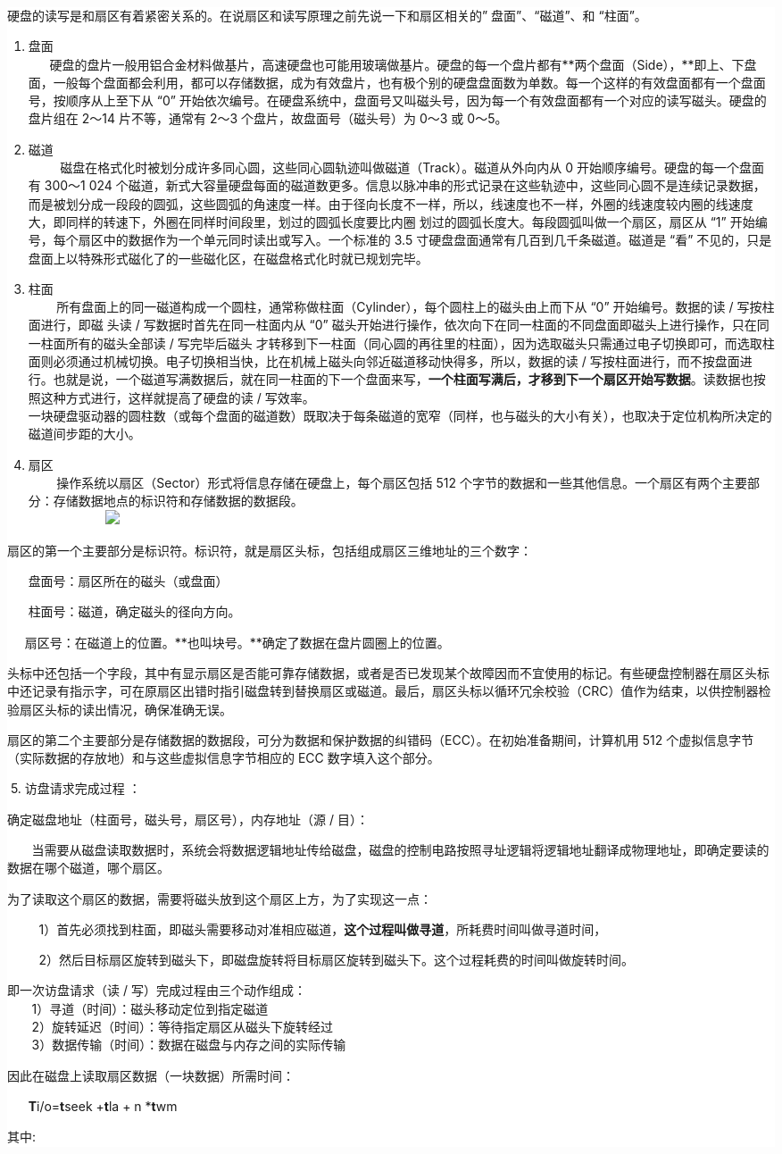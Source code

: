 硬盘的读写是和扇区有着紧密关系的。在说扇区和读写原理之前先说一下和扇区相关的” 盘面”、“磁道”、和 “柱面”。           
1. 盘面  
      硬盘的盘片一般用铝合金材料做基片，高速硬盘也可能用玻璃做基片。硬盘的每一个盘片都有**两个盘面（Side），**即上、下盘面，一般每个盘面都会利用，都可以存储数据，成为有效盘片，也有极个别的硬盘盘面数为单数。每一个这样的有效盘面都有一个盘面号，按顺序从上至下从 “0” 开始依次编号。在硬盘系统中，盘面号又叫磁头号，因为每一个有效盘面都有一个对应的读写磁头。硬盘的盘片组在 2～14 片不等，通常有 2～3 个盘片，故盘面号（磁头号）为 0～3 或 0～5。

2. 磁道  
         磁盘在格式化时被划分成许多同心圆，这些同心圆轨迹叫做磁道（Track）。磁道从外向内从 0 开始顺序编号。硬盘的每一个盘面有 300～1 024 个磁道，新式大容量硬盘每面的磁道数更多。信息以脉冲串的形式记录在这些轨迹中，这些同心圆不是连续记录数据，而是被划分成一段段的圆弧，这些圆弧的角速度一样。由于径向长度不一样，所以，线速度也不一样，外圈的线速度较内圈的线速度大，即同样的转速下，外圈在同样时间段里，划过的圆弧长度要比内圈 划过的圆弧长度大。每段圆弧叫做一个扇区，扇区从 “1” 开始编号，每个扇区中的数据作为一个单元同时读出或写入。一个标准的 3.5 寸硬盘盘面通常有几百到几千条磁道。磁道是 “看” 不见的，只是盘面上以特殊形式磁化了的一些磁化区，在磁盘格式化时就已规划完毕。

3. 柱面  
        所有盘面上的同一磁道构成一个圆柱，通常称做柱面（Cylinder），每个圆柱上的磁头由上而下从 “0” 开始编号。数据的读 / 写按柱面进行，即磁 头读 / 写数据时首先在同一柱面内从 “0” 磁头开始进行操作，依次向下在同一柱面的不同盘面即磁头上进行操作，只在同一柱面所有的磁头全部读 / 写完毕后磁头 才转移到下一柱面（同心圆的再往里的柱面），因为选取磁头只需通过电子切换即可，而选取柱面则必须通过机械切换。电子切换相当快，比在机械上磁头向邻近磁道移动快得多，所以，数据的读 / 写按柱面进行，而不按盘面进行。也就是说，一个磁道写满数据后，就在同一柱面的下一个盘面来写，**一个柱面写满后，才移到下一个扇区开始写数据**。读数据也按照这种方式进行，这样就提高了硬盘的读 / 写效率。  
一块硬盘驱动器的圆柱数（或每个盘面的磁道数）既取决于每条磁道的宽窄（同样，也与磁头的大小有关），也取决于定位机构所决定的磁道间步距的大小。

4. 扇区  
        操作系统以扇区（Sector）形式将信息存储在硬盘上，每个扇区包括 512 个字节的数据和一些其他信息。一个扇区有两个主要部分：存储数据地点的标识符和存储数据的数据段。  
                      ![](https://img-blog.csdnimg.cn/20191107171130857.png?x-oss-process=image/watermark,type_ZmFuZ3poZW5naGVpdGk,shadow_10,text_aHR0cHM6Ly9ndWlzdS5ibG9nLmNzZG4ubmV0,size_16,color_FFFFFF,t_70)

扇区的第一个主要部分是标识符。标识符，就是扇区头标，包括组成扇区三维地址的三个数字：

      盘面号：扇区所在的磁头（或盘面）

      柱面号：磁道，确定磁头的径向方向。

     扇区号：在磁道上的位置。**也叫块号。**确定了数据在盘片圆圈上的位置。

头标中还包括一个字段，其中有显示扇区是否能可靠存储数据，或者是否已发现某个故障因而不宜使用的标记。有些硬盘控制器在扇区头标中还记录有指示字，可在原扇区出错时指引磁盘转到替换扇区或磁道。最后，扇区头标以循环冗余校验（CRC）值作为结束，以供控制器检验扇区头标的读出情况，确保准确无误。

扇区的第二个主要部分是存储数据的数据段，可分为数据和保护数据的纠错码（ECC）。在初始准备期间，计算机用 512 个虚拟信息字节（实际数据的存放地）和与这些虚拟信息字节相应的 ECC 数字填入这个部分。

 5. 访盘请求完成过程 ：

确定磁盘地址（柱面号，磁头号，扇区号），内存地址（源 / 目）：

       当需要从磁盘读取数据时，系统会将数据逻辑地址传给磁盘，磁盘的控制电路按照寻址逻辑将逻辑地址翻译成物理地址，即确定要读的数据在哪个磁道，哪个扇区。

为了读取这个扇区的数据，需要将磁头放到这个扇区上方，为了实现这一点：

         1）首先必须找到柱面，即磁头需要移动对准相应磁道，**这个过程叫做寻道**，所耗费时间叫做寻道时间，

         2）然后目标扇区旋转到磁头下，即磁盘旋转将目标扇区旋转到磁头下。这个过程耗费的时间叫做旋转时间。

即一次访盘请求（读 / 写）完成过程由三个动作组成：  
       1）寻道（时间）：磁头移动定位到指定磁道   
       2）旋转延迟（时间）：等待指定扇区从磁头下旋转经过   
       3）数据传输（时间）：数据在磁盘与内存之间的实际传输

因此在磁盘上读取扇区数据（一块数据）所需时间：

      **T**i/o=**t**seek +**t**la + n ***t**wm

其中:
